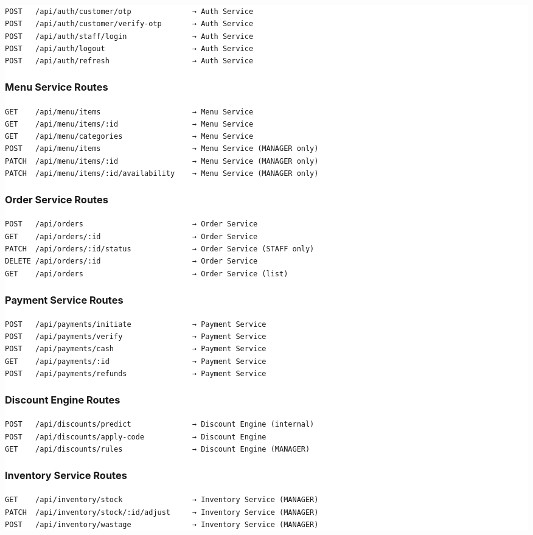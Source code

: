 ```
POST   /api/auth/customer/otp              → Auth Service
POST   /api/auth/customer/verify-otp       → Auth Service
POST   /api/auth/staff/login               → Auth Service
POST   /api/auth/logout                    → Auth Service
POST   /api/auth/refresh                   → Auth Service
```

### Menu Service Routes

```
GET    /api/menu/items                     → Menu Service
GET    /api/menu/items/:id                 → Menu Service
GET    /api/menu/categories                → Menu Service
POST   /api/menu/items                     → Menu Service (MANAGER only)
PATCH  /api/menu/items/:id                 → Menu Service (MANAGER only)
PATCH  /api/menu/items/:id/availability    → Menu Service (MANAGER only)
```

### Order Service Routes

```
POST   /api/orders                         → Order Service
GET    /api/orders/:id                     → Order Service
PATCH  /api/orders/:id/status              → Order Service (STAFF only)
DELETE /api/orders/:id                     → Order Service
GET    /api/orders                         → Order Service (list)
```

### Payment Service Routes

```
POST   /api/payments/initiate              → Payment Service
POST   /api/payments/verify                → Payment Service
POST   /api/payments/cash                  → Payment Service
GET    /api/payments/:id                   → Payment Service
POST   /api/payments/refunds               → Payment Service
```

### Discount Engine Routes

```
POST   /api/discounts/predict              → Discount Engine (internal)
POST   /api/discounts/apply-code           → Discount Engine
GET    /api/discounts/rules                → Discount Engine (MANAGER)
```

### Inventory Service Routes

```
GET    /api/inventory/stock                → Inventory Service (MANAGER)
PATCH  /api/inventory/stock/:id/adjust     → Inventory Service (MANAGER)
POST   /api/inventory/wastage              → Inventory Service (MANAGER)
```
